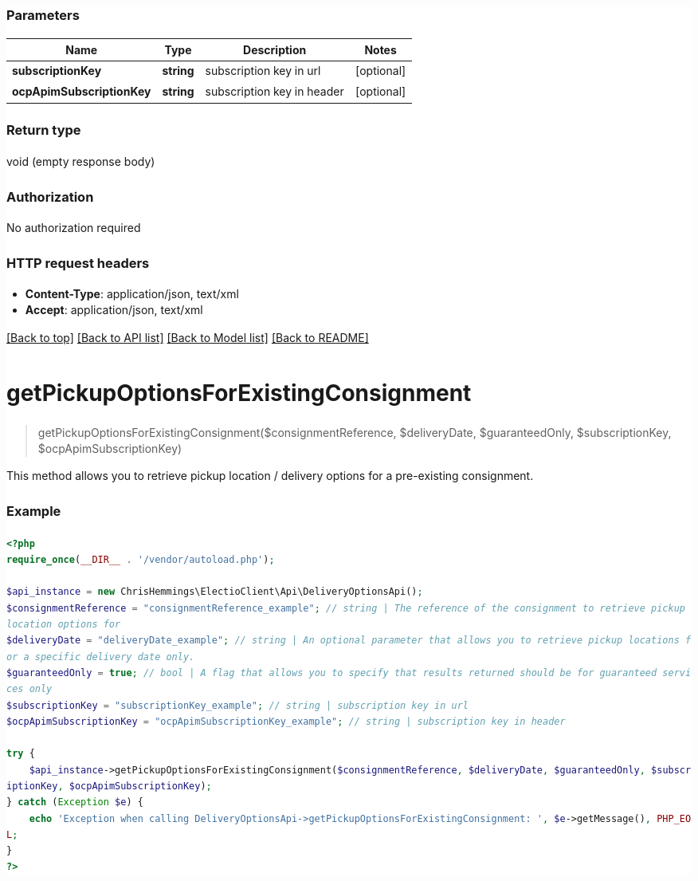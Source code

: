 ### Parameters

Name | Type | Description  | Notes
------------- | ------------- | ------------- | -------------
 **subscriptionKey** | **string**| subscription key in url | [optional]
 **ocpApimSubscriptionKey** | **string**| subscription key in header | [optional]

### Return type

void (empty response body)

### Authorization

No authorization required

### HTTP request headers

 - **Content-Type**: application/json, text/xml
 - **Accept**: application/json, text/xml

[[Back to top]](#) [[Back to API list]](../../README.md#documentation-for-api-endpoints) [[Back to Model list]](../../README.md#documentation-for-models) [[Back to README]](../../README.md)

# **getPickupOptionsForExistingConsignment**
> getPickupOptionsForExistingConsignment($consignmentReference, $deliveryDate, $guaranteedOnly, $subscriptionKey, $ocpApimSubscriptionKey)



This method allows you to retrieve pickup location / delivery options for a pre-existing consignment.

### Example
```php
<?php
require_once(__DIR__ . '/vendor/autoload.php');

$api_instance = new ChrisHemmings\ElectioClient\Api\DeliveryOptionsApi();
$consignmentReference = "consignmentReference_example"; // string | The reference of the consignment to retrieve pickup location options for
$deliveryDate = "deliveryDate_example"; // string | An optional parameter that allows you to retrieve pickup locations for a specific delivery date only.
$guaranteedOnly = true; // bool | A flag that allows you to specify that results returned should be for guaranteed services only
$subscriptionKey = "subscriptionKey_example"; // string | subscription key in url
$ocpApimSubscriptionKey = "ocpApimSubscriptionKey_example"; // string | subscription key in header

try {
    $api_instance->getPickupOptionsForExistingConsignment($consignmentReference, $deliveryDate, $guaranteedOnly, $subscriptionKey, $ocpApimSubscriptionKey);
} catch (Exception $e) {
    echo 'Exception when calling DeliveryOptionsApi->getPickupOptionsForExistingConsignment: ', $e->getMessage(), PHP_EOL;
}
?>
```

